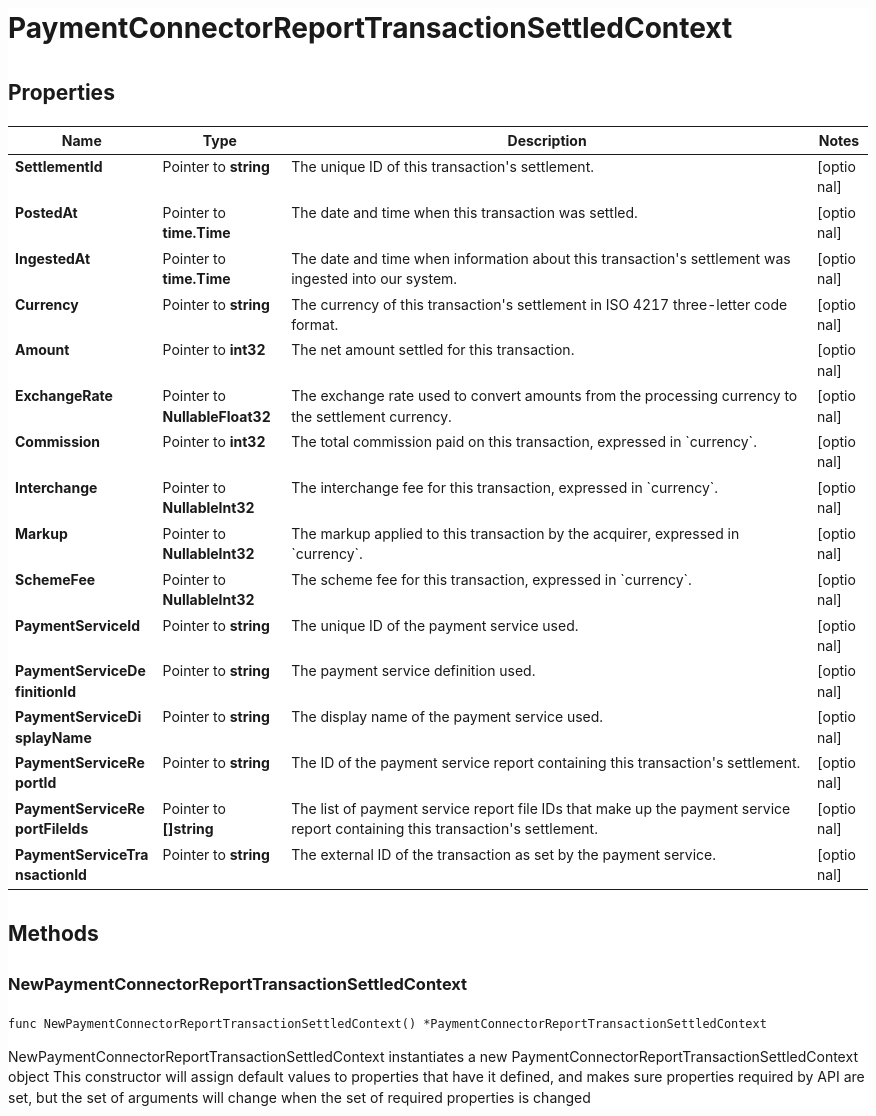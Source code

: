 # PaymentConnectorReportTransactionSettledContext

## Properties

Name | Type | Description | Notes
------------ | ------------- | ------------- | -------------
**SettlementId** | Pointer to **string** | The unique ID of this transaction&#39;s settlement. | [optional] 
**PostedAt** | Pointer to **time.Time** | The date and time when this transaction was settled. | [optional] 
**IngestedAt** | Pointer to **time.Time** | The date and time when information about this transaction&#39;s settlement was ingested into our system. | [optional] 
**Currency** | Pointer to **string** | The currency of this transaction&#39;s settlement in ISO 4217 three-letter code format. | [optional] 
**Amount** | Pointer to **int32** | The net amount settled for this transaction. | [optional] 
**ExchangeRate** | Pointer to **NullableFloat32** | The exchange rate used to convert amounts from the processing currency to the settlement currency. | [optional] 
**Commission** | Pointer to **int32** | The total commission paid on this transaction, expressed in &#x60;currency&#x60;. | [optional] 
**Interchange** | Pointer to **NullableInt32** | The interchange fee for this transaction, expressed in &#x60;currency&#x60;. | [optional] 
**Markup** | Pointer to **NullableInt32** | The markup applied to this transaction by the acquirer, expressed in &#x60;currency&#x60;. | [optional] 
**SchemeFee** | Pointer to **NullableInt32** | The scheme fee for this transaction, expressed in &#x60;currency&#x60;. | [optional] 
**PaymentServiceId** | Pointer to **string** | The unique ID of the payment service used. | [optional] 
**PaymentServiceDefinitionId** | Pointer to **string** | The payment service definition used. | [optional] 
**PaymentServiceDisplayName** | Pointer to **string** | The display name of the payment service used. | [optional] 
**PaymentServiceReportId** | Pointer to **string** | The ID of the payment service report containing this transaction&#39;s settlement. | [optional] 
**PaymentServiceReportFileIds** | Pointer to **[]string** | The list of payment service report file IDs that make up the payment service report containing this transaction&#39;s settlement. | [optional] 
**PaymentServiceTransactionId** | Pointer to **string** | The external ID of the transaction as set by the payment service. | [optional] 

## Methods

### NewPaymentConnectorReportTransactionSettledContext

`func NewPaymentConnectorReportTransactionSettledContext() *PaymentConnectorReportTransactionSettledContext`

NewPaymentConnectorReportTransactionSettledContext instantiates a new PaymentConnectorReportTransactionSettledContext object
This constructor will assign default values to properties that have it defined,
and makes sure properties required by API are set, but the set of arguments
will change when the set of required properties is changed
